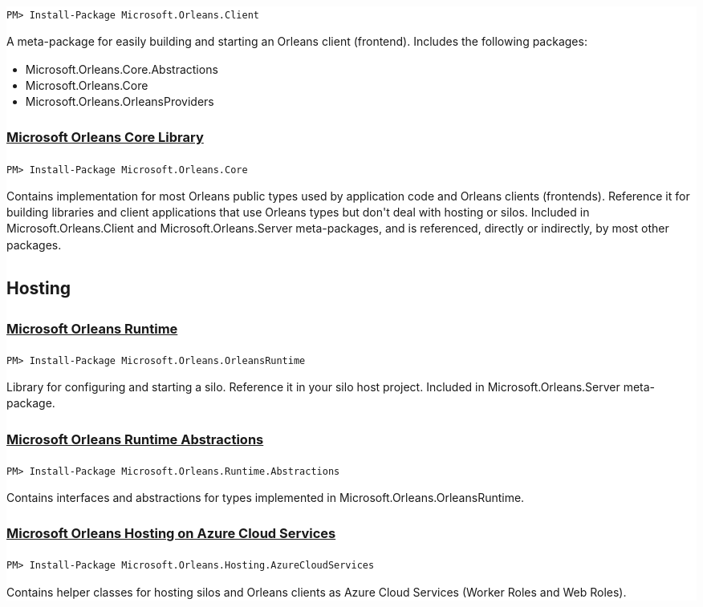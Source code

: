 ```
PM> Install-Package Microsoft.Orleans.Client
```

A meta-package for easily building and starting an Orleans client (frontend). Includes the following packages:
* Microsoft.Orleans.Core.Abstractions
* Microsoft.Orleans.Core
* Microsoft.Orleans.OrleansProviders

### [Microsoft Orleans Core Library](https://www.nuget.org/packages/Microsoft.Orleans.Core/)

```
PM> Install-Package Microsoft.Orleans.Core
```

Contains implementation for most Orleans public types used by application code and Orleans clients (frontends).
Reference it for building libraries and client applications that use Orleans types but don't deal with hosting or silos.
Included in Microsoft.Orleans.Client and Microsoft.Orleans.Server meta-packages, and is referenced, directly or indirectly, by most other packages. 



## Hosting

### [Microsoft Orleans Runtime](https://www.nuget.org/packages/Microsoft.Orleans.OrleansRuntime/)

```
PM> Install-Package Microsoft.Orleans.OrleansRuntime 
```
Library for configuring and starting a silo. Reference it in your silo host project. Included in Microsoft.Orleans.Server meta-package.

### [Microsoft Orleans Runtime Abstractions](https://www.nuget.org/packages/Microsoft.Orleans.Runtime.Abstractions/)

```
PM> Install-Package Microsoft.Orleans.Runtime.Abstractions 
```
Contains interfaces and abstractions for types implemented in Microsoft.Orleans.OrleansRuntime.

### [Microsoft Orleans Hosting on Azure Cloud Services](https://www.nuget.org/packages/Microsoft.Orleans.Hosting.AzureCloudServices/)

```
PM> Install-Package Microsoft.Orleans.Hosting.AzureCloudServices
```
Contains helper classes for hosting silos and Orleans clients as Azure Cloud Services (Worker Roles and Web Roles).

